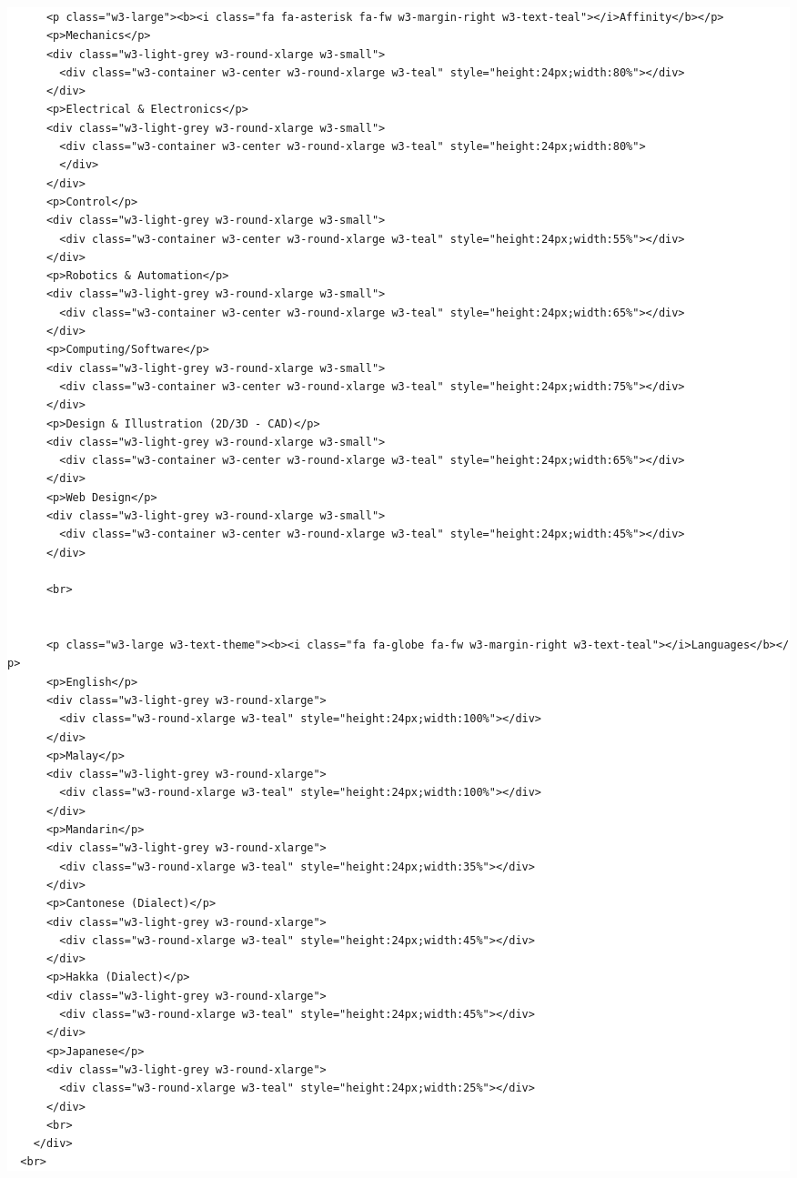 
          <p class="w3-large"><b><i class="fa fa-asterisk fa-fw w3-margin-right w3-text-teal"></i>Affinity</b></p>
          <p>Mechanics</p>
          <div class="w3-light-grey w3-round-xlarge w3-small">
            <div class="w3-container w3-center w3-round-xlarge w3-teal" style="height:24px;width:80%"></div>
          </div>
          <p>Electrical & Electronics</p>
          <div class="w3-light-grey w3-round-xlarge w3-small">
            <div class="w3-container w3-center w3-round-xlarge w3-teal" style="height:24px;width:80%">
            </div>
          </div>
          <p>Control</p>
          <div class="w3-light-grey w3-round-xlarge w3-small">
            <div class="w3-container w3-center w3-round-xlarge w3-teal" style="height:24px;width:55%"></div>
          </div>
          <p>Robotics & Automation</p>
          <div class="w3-light-grey w3-round-xlarge w3-small">
            <div class="w3-container w3-center w3-round-xlarge w3-teal" style="height:24px;width:65%"></div>
          </div>
          <p>Computing/Software</p>
          <div class="w3-light-grey w3-round-xlarge w3-small">
            <div class="w3-container w3-center w3-round-xlarge w3-teal" style="height:24px;width:75%"></div>
          </div>
          <p>Design & Illustration (2D/3D - CAD)</p>
          <div class="w3-light-grey w3-round-xlarge w3-small">
            <div class="w3-container w3-center w3-round-xlarge w3-teal" style="height:24px;width:65%"></div>
          </div>
          <p>Web Design</p>
          <div class="w3-light-grey w3-round-xlarge w3-small">
            <div class="w3-container w3-center w3-round-xlarge w3-teal" style="height:24px;width:45%"></div>
          </div>

          <br>


          <p class="w3-large w3-text-theme"><b><i class="fa fa-globe fa-fw w3-margin-right w3-text-teal"></i>Languages</b></p>
          <p>English</p>
          <div class="w3-light-grey w3-round-xlarge">
            <div class="w3-round-xlarge w3-teal" style="height:24px;width:100%"></div>
          </div>
          <p>Malay</p>
          <div class="w3-light-grey w3-round-xlarge">
            <div class="w3-round-xlarge w3-teal" style="height:24px;width:100%"></div>
          </div>
          <p>Mandarin</p>
          <div class="w3-light-grey w3-round-xlarge">
            <div class="w3-round-xlarge w3-teal" style="height:24px;width:35%"></div>
          </div>
          <p>Cantonese (Dialect)</p>
          <div class="w3-light-grey w3-round-xlarge">
            <div class="w3-round-xlarge w3-teal" style="height:24px;width:45%"></div>
          </div>
          <p>Hakka (Dialect)</p>
          <div class="w3-light-grey w3-round-xlarge">
            <div class="w3-round-xlarge w3-teal" style="height:24px;width:45%"></div>
          </div>
          <p>Japanese</p>
          <div class="w3-light-grey w3-round-xlarge">
            <div class="w3-round-xlarge w3-teal" style="height:24px;width:25%"></div>
          </div>
          <br>
        </div>
      <br>
